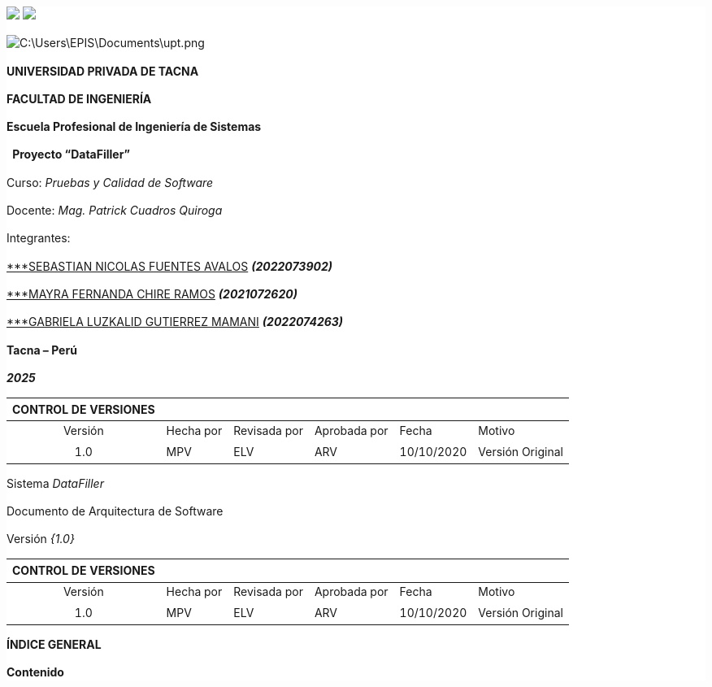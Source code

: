 ﻿![](Aspose.Words.483f17a6-2da1-4675-b487-9763db7690e1.001.png)		![](Aspose.Words.483f17a6-2da1-4675-b487-9763db7690e1.002.png)

![C:\Users\EPIS\Documents\upt.png](Aspose.Words.483f17a6-2da1-4675-b487-9763db7690e1.003.png)


<a name="_heading=h.e273be326m7h"></a>**UNIVERSIDAD PRIVADA DE TACNA**

**FACULTAD DE INGENIERÍA**

**Escuela Profesional de Ingeniería de Sistemas**


` `**Proyecto “DataFiller”**

Curso: *Pruebas y Calidad de Software*


Docente: *Mag. Patrick Cuadros Quiroga*


Integrantes:

[***SEBASTIAN NICOLAS FUENTES AVALOS](mailto:sf2022073902@virtual.upt.pe)		***(2022073902)***

[***MAYRA FERNANDA CHIRE RAMOS](mailto:mc2021072620@virtual.upt.pe)			***(2021072620)***

[***GABRIELA LUZKALID GUTIERREZ MAMANI](mailto:gg2022074263@virtual.upt.pe) 	***(2022074263)***


**Tacna – Perú**

***2025***



|CONTROL DE VERSIONES||||||
| :-: | :- | :- | :- | :- | :- |
|Versión|Hecha por|Revisada por|Aprobada por|Fecha|Motivo|
|1\.0|MPV|ELV|ARV|10/10/2020|Versión Original|


<a name="_heading=h.eb0j0b74zud3"></a>Sistema *DataFiller*

Documento de Arquitectura de Software

Versión *{1.0}*



|CONTROL DE VERSIONES||||||
| :-: | :- | :- | :- | :- | :- |
|Versión|Hecha por|Revisada por|Aprobada por|Fecha|Motivo|
|1\.0|MPV|ELV|ARV|10/10/2020|Versión Original|

**ÍNDICE GENERAL**

**Contenido**
